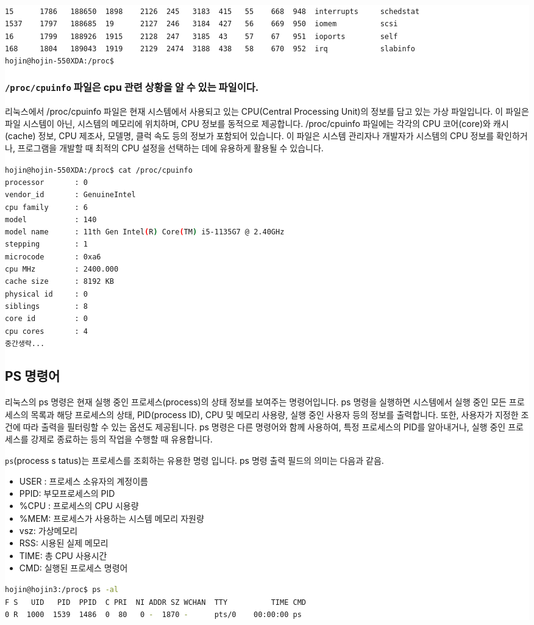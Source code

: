 ```bash
15      1786   188650  1898    2126  245   3183  415   55    668  948  interrupts     schedstat
1537    1797   188685  19      2127  246   3184  427   56    669  950  iomem          scsi
16      1799   188926  1915    2128  247   3185  43    57    67   951  ioports        self
168     1804   189043  1919    2129  2474  3188  438   58    670  952  irq            slabinfo
hojin@hojin-550XDA:/proc$
```



### `/proc/cpuinfo` 파일은 cpu 관련 상황을 알 수 있는 파일이다.
리눅스에서 /proc/cpuinfo 파일은 현재 시스템에서 사용되고 있는 CPU(Central Processing Unit)의 정보를 담고 있는 가상 파일입니다. 이 파일은 파일 시스템이 아닌, 시스템의 메모리에 위치하며, CPU 정보를 동적으로 제공합니다. /proc/cpuinfo 파일에는 각각의 CPU 코어(core)와 캐시(cache) 정보, CPU 제조사, 모델명, 클럭 속도 등의 정보가 포함되어 있습니다. 이 파일은 시스템 관리자나 개발자가 시스템의 CPU 정보를 확인하거나, 프로그램을 개발할 때 최적의 CPU 설정을 선택하는 데에 유용하게 활용될 수 있습니다.  

```bash
hojin@hojin-550XDA:/proc$ cat /proc/cpuinfo
processor       : 0
vendor_id       : GenuineIntel
cpu family      : 6
model           : 140
model name      : 11th Gen Intel(R) Core(TM) i5-1135G7 @ 2.40GHz
stepping        : 1
microcode       : 0xa6
cpu MHz         : 2400.000
cache size      : 8192 KB
physical id     : 0
siblings        : 8
core id         : 0
cpu cores       : 4
중간생략...
```



## PS 명령어
리눅스의 ps 명령은 현재 실행 중인 프로세스(process)의 상태 정보를 보여주는 명령어입니다. ps 명령을 실행하면 시스템에서 실행 중인 모든 프로세스의 목록과 해당 프로세스의 상태, PID(process ID), CPU 및 메모리 사용량, 실행 중인 사용자 등의 정보를 출력합니다. 또한, 사용자가 지정한 조건에 따라 출력을 필터링할 수 있는 옵션도 제공됩니다. ps 명령은 다른 명령어와 함께 사용하여, 특정 프로세스의 PID를 알아내거나, 실행 중인 프로세스를 강제로 종료하는 등의 작업을 수행할 때 유용합니다.  

`ps`(process s tatus)는 프로세스를 조회하는 유용한 명령 입니다. ps 명령 출력 필드의 의미는 다음과 같음. 

-  USER : 프로세스 소유자의 계정이름
-  PPID: 부모프로세스의 PID
-  %CPU : 프로세스의 CPU 시용량
-  %MEM: 프로세스가 사용하는 시스템 메모리 자원량
-  vsz: 가상메모리
-  RSS: 시용된 실제 메모리
-  TIME: 총 CPU 사용시간
-  CMD: 실행된 프로세스 명령어



```bash
hojin@hojin3:/proc$ ps -al
F S   UID   PID  PPID  C PRI  NI ADDR SZ WCHAN  TTY          TIME CMD
0 R  1000  1539  1486  0  80   0 -  1870 -      pts/0    00:00:00 ps
```
